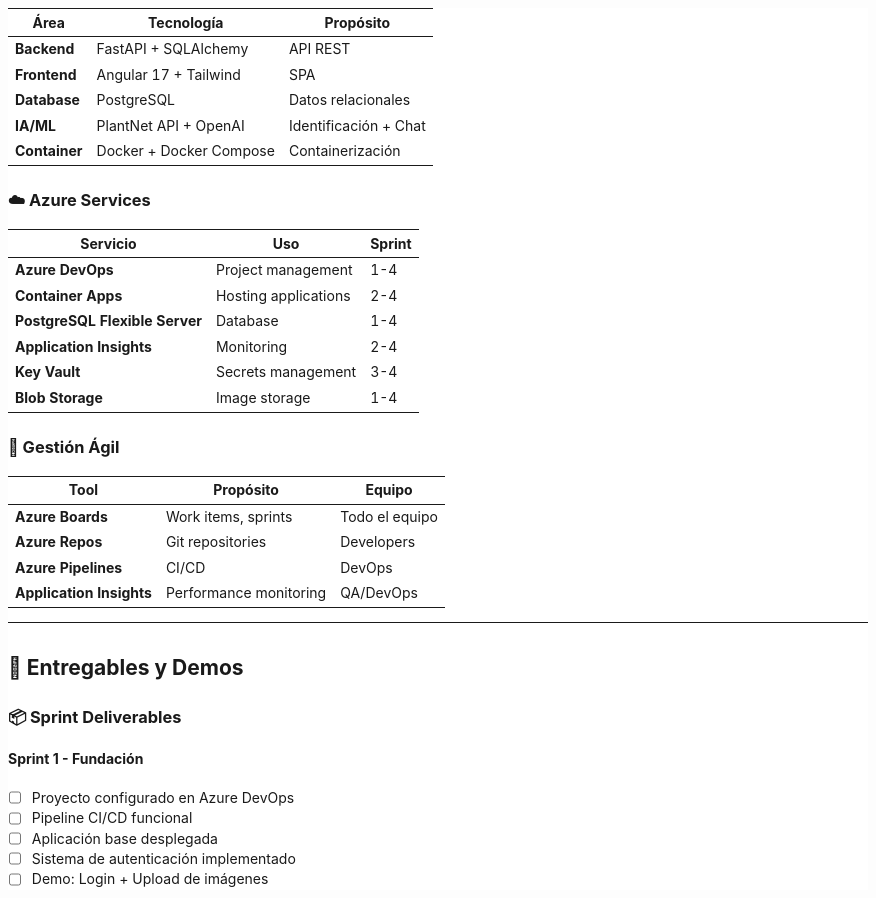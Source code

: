 | Área | Tecnología | Propósito |
|------|------------|-----------|
| **Backend** | FastAPI + SQLAlchemy | API REST |
| **Frontend** | Angular 17 + Tailwind | SPA |
| **Database** | PostgreSQL | Datos relacionales |
| **IA/ML** | PlantNet API + OpenAI | Identificación + Chat |
| **Container** | Docker + Docker Compose | Containerización |

### ☁️ Azure Services

| Servicio | Uso | Sprint |
|----------|-----|--------|
| **Azure DevOps** | Project management | 1-4 |
| **Container Apps** | Hosting applications | 2-4 |
| **PostgreSQL Flexible Server** | Database | 1-4 |
| **Application Insights** | Monitoring | 2-4 |
| **Key Vault** | Secrets management | 3-4 |
| **Blob Storage** | Image storage | 1-4 |

### 🔄 Gestión Ágil

| Tool | Propósito | Equipo |
|------|-----------|--------|
| **Azure Boards** | Work items, sprints | Todo el equipo |
| **Azure Repos** | Git repositories | Developers |
| **Azure Pipelines** | CI/CD | DevOps |
| **Application Insights** | Performance monitoring | QA/DevOps |

---

## 🎉 Entregables y Demos

### 📦 Sprint Deliverables

#### Sprint 1 - Fundación
- [ ] Proyecto configurado en Azure DevOps
- [ ] Pipeline CI/CD funcional
- [ ] Aplicación base desplegada
- [ ] Sistema de autenticación implementado
- [ ] Demo: Login + Upload de imágenes
